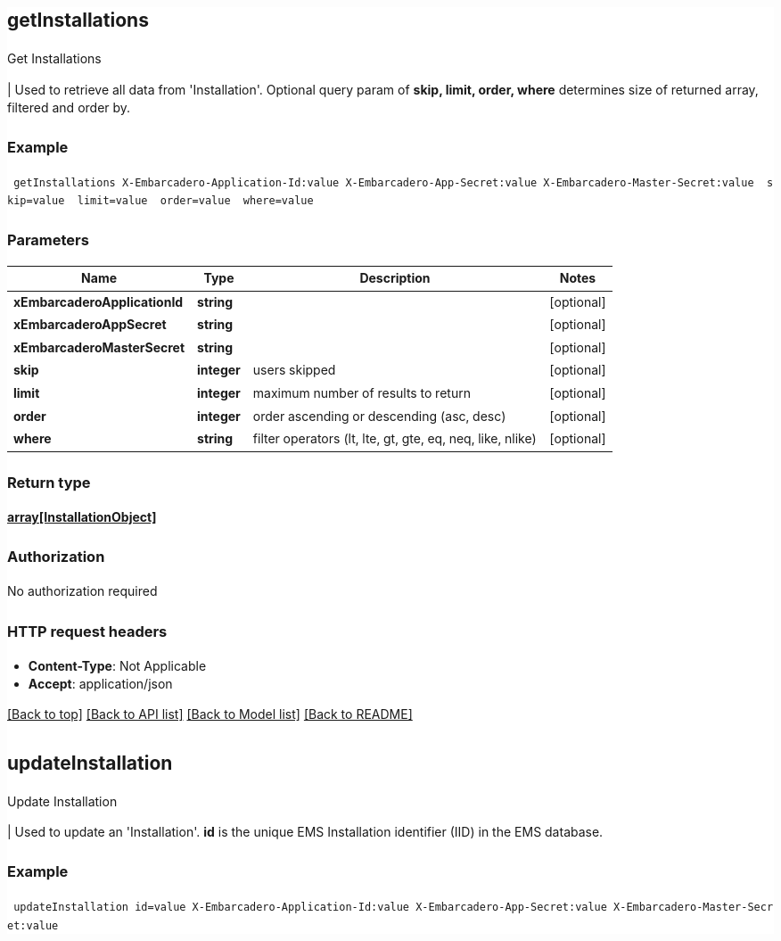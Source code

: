## **getInstallations**

Get Installations

|
    Used to retrieve all data from 'Installation'.
    Optional query param of **skip, limit, order, where** determines 
    size of returned array, filtered and order by.

### Example
```bash
 getInstallations X-Embarcadero-Application-Id:value X-Embarcadero-App-Secret:value X-Embarcadero-Master-Secret:value  skip=value  limit=value  order=value  where=value
```

### Parameters

Name | Type | Description  | Notes
------------- | ------------- | ------------- | -------------
 **xEmbarcaderoApplicationId** | **string** |  | [optional]
 **xEmbarcaderoAppSecret** | **string** |  | [optional]
 **xEmbarcaderoMasterSecret** | **string** |  | [optional]
 **skip** | **integer** | users skipped | [optional]
 **limit** | **integer** | maximum number of results to return | [optional]
 **order** | **integer** | order ascending or descending (asc, desc) | [optional]
 **where** | **string** | filter operators (lt, lte, gt, gte, eq, neq, like, nlike) | [optional]

### Return type

[**array[InstallationObject]**](InstallationObject.md)

### Authorization

No authorization required

### HTTP request headers

 - **Content-Type**: Not Applicable
 - **Accept**: application/json

[[Back to top]](#) [[Back to API list]](../README.md#documentation-for-api-endpoints) [[Back to Model list]](../README.md#documentation-for-models) [[Back to README]](../README.md)

## **updateInstallation**

Update Installation

|
    Used to update an 'Installation'. **id** is the unique EMS Installation identifier (IID) in the EMS database.

### Example
```bash
 updateInstallation id=value X-Embarcadero-Application-Id:value X-Embarcadero-App-Secret:value X-Embarcadero-Master-Secret:value
```
